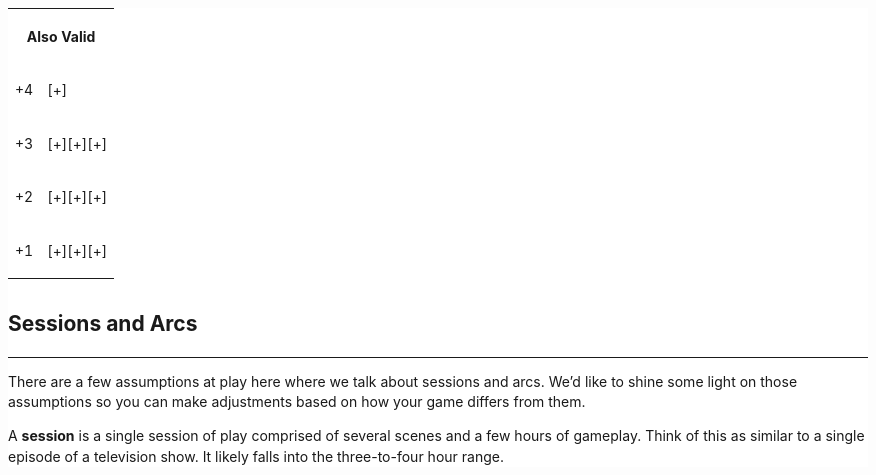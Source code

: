 <table id="table006">
    <tbody>
    <tr>
        <th colspan="2">
            <p>Also Valid</p>
        </th>
    </tr>
    <tr>
        <td>
            <p>+4</p>
        </td>
        <td>
            <p><dice>[+]</dice></p>
        </td>
    </tr>
    <tr>
        <td>
            <p>+3</p>
        </td>
        <td>
            <p><dice>[+][+][+]</dice></p>
        </td>
    </tr>
    <tr>
        <td>
            <p>+2</p>
        </td>
        <td>
            <p><dice>[+][+][+]</dice></p>
        </td>
    </tr>
    <tr>
        <td>
            <p>+1</p>
        </td>
        <td>
            <p><dice>[+][+][+]</dice></p>
        </td>
    </tr>
    </tbody>
</table>

## Sessions and Arcs

-----------------

There are a few assumptions at play here where we talk about sessions and arcs. We’d like to shine some light on those assumptions so you can make adjustments based on how your game differs from them.

A **session** is a single session of play comprised of several scenes and a few hours of gameplay. Think of this as similar to a single episode of a television show. It likely falls into the three-to-four hour range.
